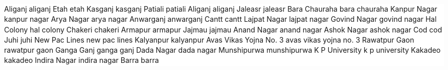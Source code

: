Aliganj
aliganj
Etah
etah
Kasganj
kasganj
Patiali
patiali
Aliganj
aliganj
Jaleasr
jaleasr
Bara Chauraha
bara chauraha
Kanpur Nagar
kanpur nagar
Arya Nagar
arya nagar
Anwarganj
anwarganj
Cantt
cantt
Lajpat Nagar
lajpat nagar
Govind Nagar
govind nagar
Hal Colony
hal colony
Chakeri
chakeri
Armapur
armapur
Jajmau
jajmau
Anand Nagar
anand nagar
Ashok Nagar
ashok nagar
Cod
cod
Juhi
juhi
New Pac Lines
new pac lines
Kalyanpur
kalyanpur
Avas Vikas Yojna No. 3
avas vikas yojna no. 3
Rawatpur Gaon
rawatpur gaon
Ganga Ganj
ganga ganj
Dada Nagar
dada nagar
Munshipurwa
munshipurwa
K P University
k p university
Kakadeo
kakadeo
Indira Nagar
indira nagar
Barra
barra